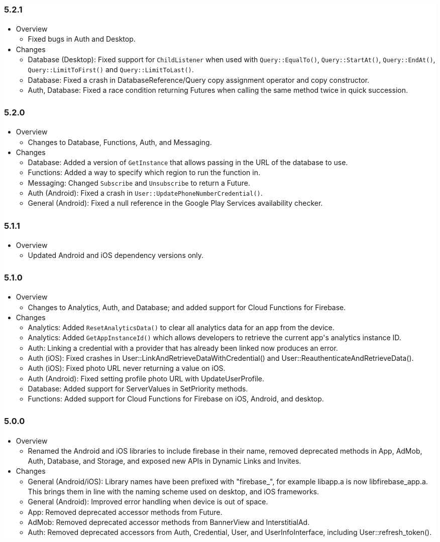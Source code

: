 ### 5.2.1
  - Overview
    - Fixed bugs in Auth and Desktop.
  - Changes
    - Database (Desktop): Fixed support for `ChildListener` when used with
      `Query::EqualTo()`, `Query::StartAt()`, `Query::EndAt()`,
      `Query::LimitToFirst()` and `Query::LimitToLast()`.
    - Database: Fixed a crash in DatabaseReference/Query copy assignment
      operator and copy constructor.
    - Auth, Database: Fixed a race condition returning Futures when calling
      the same method twice in quick succession.

### 5.2.0
  - Overview
    - Changes to Database, Functions, Auth, and Messaging.
  - Changes
    - Database: Added a version of `GetInstance` that allows passing in the URL
      of the database to use.
    - Functions: Added a way to specify which region to run the function in.
    - Messaging: Changed `Subscribe` and `Unsubscribe` to return a Future.
    - Auth (Android): Fixed a crash in `User::UpdatePhoneNumberCredential()`.
    - General (Android): Fixed a null reference in the Google Play Services
      availability checker.

### 5.1.1
  - Overview
    - Updated Android and iOS dependency versions only.

### 5.1.0
  - Overview
    - Changes to Analytics, Auth, and Database; and added support for Cloud
      Functions for Firebase.
  - Changes
    - Analytics: Added `ResetAnalyticsData()` to clear all analytics data
      for an app from the device.
    - Analytics: Added `GetAppInstanceId()` which allows developers to retrieve
      the current app's analytics instance ID.
    - Auth: Linking a credential with a provider that has already been linked
      now produces an error.
    - Auth (iOS): Fixed crashes in User::LinkAndRetrieveDataWithCredential() and
      User::ReauthenticateAndRetrieveData().
    - Auth (iOS): Fixed photo URL never returning a value on iOS.
    - Auth (Android): Fixed setting profile photo URL with UpdateUserProfile.
    - Database: Added support for ServerValues in SetPriority methods.
    - Functions: Added support for Cloud Functions for Firebase on iOS, Android,
      and desktop.

### 5.0.0
  - Overview
    - Renamed the Android and iOS libraries to include firebase in their name,
      removed deprecated methods in App, AdMob, Auth, Database, and Storage,
      and exposed new APIs in Dynamic Links and Invites.
  - Changes
    - General (Android/iOS): Library names have been prefixed with "firebase_",
      for example libapp.a is now libfirebase_app.a. This brings them in line
      with the naming scheme used on desktop, and iOS frameworks.
    - General (Android): Improved error handling when device is out of space.
    - App: Removed deprecated accessor methods from Future.
    - AdMob: Removed deprecated accessor methods from BannerView and
      InterstitialAd.
    - Auth: Removed deprecated accessors from Auth, Credential, User,
      and UserInfoInterface, including User::refresh_token().
